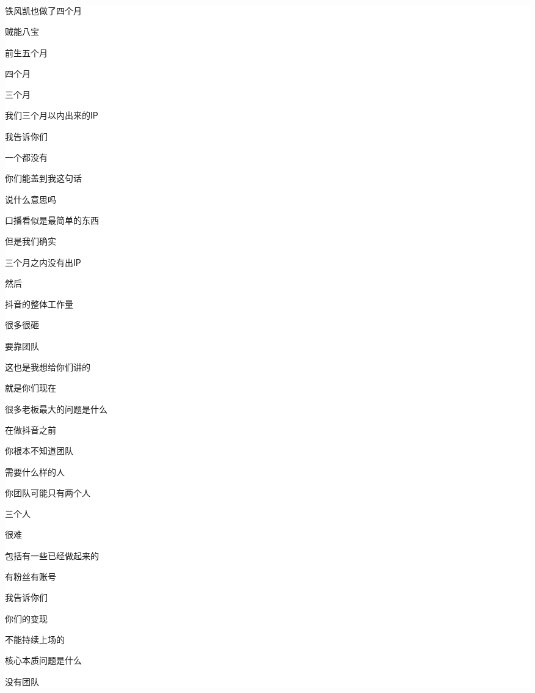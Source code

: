铁风凯也做了四个月

贼能八宝

前生五个月

四个月

三个月

我们三个月以内出来的IP

我告诉你们

一个都没有

你们能盖到我这句话

说什么意思吗

口播看似是最简单的东西

但是我们确实

三个月之内没有出IP

然后

抖音的整体工作量

很多很砸

要靠团队

这也是我想给你们讲的

就是你们现在

很多老板最大的问题是什么

在做抖音之前

你根本不知道团队

需要什么样的人

你团队可能只有两个人

三个人

很难

包括有一些已经做起来的

有粉丝有账号

我告诉你们

你们的变现

不能持续上场的

核心本质问题是什么

没有团队
